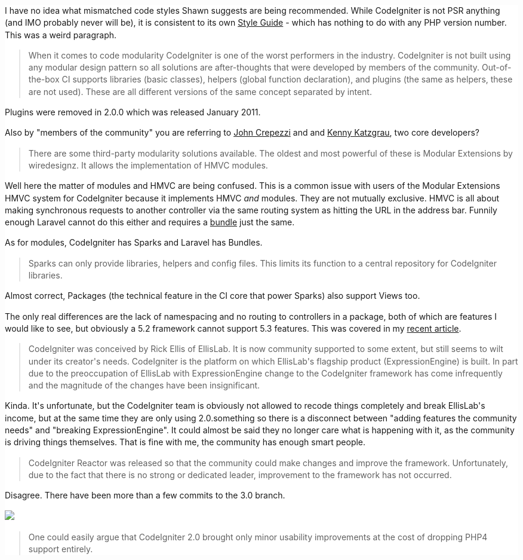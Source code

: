 I have no idea what mismatched code styles Shawn suggests are being recommended. While CodeIgniter is not PSR anything (and IMO probably never will be), it is consistent to its own [Style Guide][styleguide] - which has nothing to do with any PHP version number. This was a weird paragraph.

> When it comes to code modularity CodeIgniter is one of the worst performers in the industry. CodeIgniter is not built using any modular design pattern so all solutions are after-thoughts that were developed by members of the community. Out-of-the-box CI supports libraries (basic classes), helpers (global function declaration), and plugins (the same as helpers, these are not used). These are all different versions of the same concept separated by intent.

Plugins were removed in 2.0.0 which was released January 2011.

Also by "members of the community" you are referring to [John Crepezzi](http://www.johncrepezzi.com/) and and [Kenny Katzgrau](http://codefury.net/), two core developers?  

> There are some third-party modularity solutions available. The oldest and most powerful of these is Modular Extensions by wiredesignz. It allows the implementation of HMVC modules. 

Well here the matter of modules and HMVC are being confused. This is a common issue with users of the Modular Extensions HMVC system for CodeIgniter because it implements HMVC _and_ modules. They are not mutually exclusive. HMVC is all about making synchronous requests to another controller via the same routing system as hitting the URL in the address bar. Funnily enough Laravel cannot do this either and requires a [bundle][hmvcbundle] just the same. 

As for modules, CodeIgniter has Sparks and Laravel has Bundles.

> Sparks can only provide libraries, helpers and config files. This limits its function to a central repository for CodeIgniter libraries.

Almost correct, Packages (the technical feature in the CI core that power Sparks) also support Views too. 

The only real differences are the lack of namespacing and no routing to controllers in a package, both of which are features I would like to see, but obviously a 5.2 framework cannot support 5.3 features. This was covered in my [recent article][5things].

> CodeIgniter was conceived by Rick Ellis of EllisLab. It is now community supported to some extent, but still seems to wilt under its creator's needs. CodeIgniter is the platform on which EllisLab's flagship product (ExpressionEngine) is built. In part due to the preoccupation of EllisLab with ExpressionEngine change to the CodeIgniter framework has come infrequently and the magnitude of the changes have been insignificant.

Kinda. It's unfortunate, but the CodeIgniter team is obviously not allowed to recode things completely and break EllisLab's income, but at the same time they are only using 2.0.something so there is a disconnect between "adding features the community needs" and "breaking ExpressionEngine". It could almost be said they no longer care what is happening with it, as the community is driving things themselves. That is fine with me, the community has enough smart people.

> CodeIgniter Reactor was released so that the community could make changes and improve the framework. Unfortunately, due to the fact that there is no strong or dedicated leader, improvement to the framework has not occurred.

Disagree. There have been more than a few commits to the 3.0 branch. 

<img src="https://sphotos-a.xx.fbcdn.net/hphotos-ash4/292325_10152004911110607_2026055691_n.jpg" />

> One could easily argue that CodeIgniter 2.0 brought only minor usability improvements at the cost of dropping PHP4 support entirely.


  [styleguide]: http://ellislab.com/codeigniter/user-guide/general/styleguide.html
  [hmvcbundle]: http://bundles.laravel.com/bundle/hmvc
  [5things]: http://philsturgeon.co.uk/blog/2012/12/5-things-codeigniter-cannot-do-without-a-rewrite